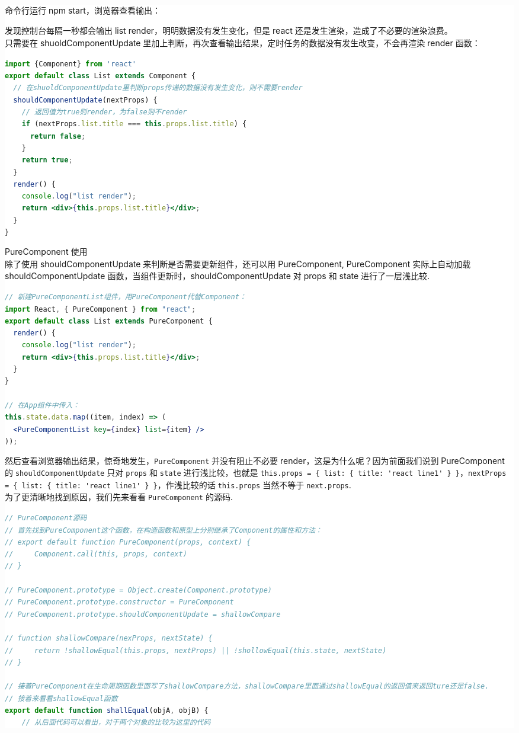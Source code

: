 
命令行运行 npm start，浏览器查看输出：

发现控制台每隔一秒都会输出 list render，明明数据没有发生变化，但是 react 还是发生渲染，造成了不必要的渲染浪费。  
只需要在 shuoldComponentUpdate 里加上判断，再次查看输出结果，定时任务的数据没有发生改变，不会再渲染 render 函数：

```jsx
import {Component} from 'react'
export default class List extends Component {
  // 在shuoldComponentUpdate里判断props传递的数据没有发生变化，则不需要render
  shouldComponentUpdate(nextProps) {
    // 返回值为true则render，为false则不render
    if (nextProps.list.title === this.props.list.title) {
      return false;
    }
    return true;
  }
  render() {
    console.log("list render");
    return <div>{this.props.list.title}</div>;
  }
}
```

PureComponent 使用  
除了使用 shouldComponentUpdate 来判断是否需要更新组件，还可以用 PureComponent, PureComponent 实际上自动加载 shouldComponentUpdate 函数，当组件更新时，shouldComponentUpdate 对 props 和 state 进行了一层浅比较.

```jsx
// 新建PureComponentList组件，用PureComponent代替Component：
import React, { PureComponent } from "react";
export default class List extends PureComponent {
  render() {
    console.log("list render");
    return <div>{this.props.list.title}</div>;
  }
}

// 在App组件中传入：
this.state.data.map((item, index) => (
  <PureComponentList key={index} list={item} />
));
```

然后查看浏览器输出结果，惊奇地发生，`PureComponent` 并没有阻止不必要 render，这是为什么呢？因为前面我们说到 PureComponent 的 `shouldComponentUpdate` 只对 `props` 和 `state` 进行浅比较，也就是 `this.props = { list: { title: 'react line1' } }`，`nextProps = { list: { title: 'react line1' } }`，作浅比较的话 `this.props` 当然不等于 `next.props`.  
为了更清晰地找到原因，我们先来看看 `PureComponent` 的源码.

```jsx
// PureComponent源码
// 首先找到PureComponent这个函数，在构造函数和原型上分别继承了Component的属性和方法：
// export default function PureComponent(props, context) {
//     Component.call(this, props, context)
// }

// PureComponent.prototype = Object.create(Component.prototype)
// PureComponent.prototype.constructor = PureComponent
// PureComponent.prototype.shouldComponentUpdate = shallowCompare

// function shallowCompare(nexProps, nextState) {
//     return !shallowEqual(this.props, nextProps) || !shollowEqual(this.state, nextState)
// }

// 接着PureComponent在生命周期函数里面写了shallowCompare方法，shallowCompare里面通过shallowEqual的返回值来返回ture还是false.
// 接着来看看shallowEqual函数
export default function shallEqual(objA, objB) {
    // 从后面代码可以看出，对于两个对象的比较为这里的代码
```
